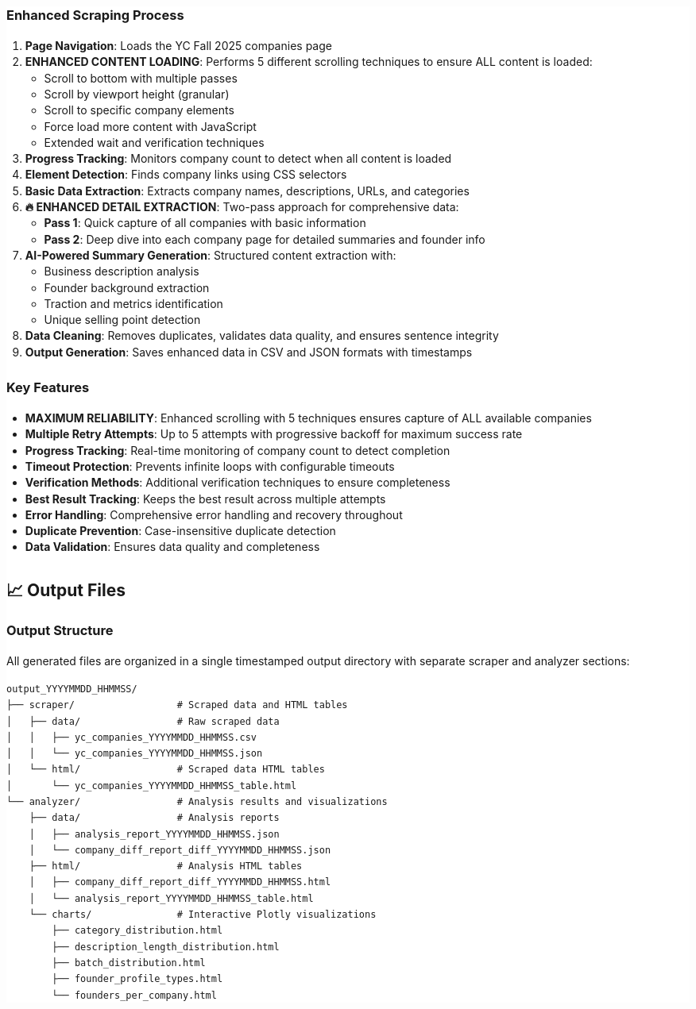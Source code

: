 ### Enhanced Scraping Process
1. **Page Navigation**: Loads the YC Fall 2025 companies page
2. **ENHANCED CONTENT LOADING**: Performs 5 different scrolling techniques to ensure ALL content is loaded:
   - Scroll to bottom with multiple passes
   - Scroll by viewport height (granular)
   - Scroll to specific company elements
   - Force load more content with JavaScript
   - Extended wait and verification techniques
3. **Progress Tracking**: Monitors company count to detect when all content is loaded
4. **Element Detection**: Finds company links using CSS selectors
5. **Basic Data Extraction**: Extracts company names, descriptions, URLs, and categories
6. **🔥 ENHANCED DETAIL EXTRACTION**: Two-pass approach for comprehensive data:
   - **Pass 1**: Quick capture of all companies with basic information
   - **Pass 2**: Deep dive into each company page for detailed summaries and founder info
7. **AI-Powered Summary Generation**: Structured content extraction with:
   - Business description analysis
   - Founder background extraction
   - Traction and metrics identification
   - Unique selling point detection
8. **Data Cleaning**: Removes duplicates, validates data quality, and ensures sentence integrity
9. **Output Generation**: Saves enhanced data in CSV and JSON formats with timestamps

### Key Features
- **MAXIMUM RELIABILITY**: Enhanced scrolling with 5 techniques ensures capture of ALL available companies
- **Multiple Retry Attempts**: Up to 5 attempts with progressive backoff for maximum success rate
- **Progress Tracking**: Real-time monitoring of company count to detect completion
- **Timeout Protection**: Prevents infinite loops with configurable timeouts
- **Verification Methods**: Additional verification techniques to ensure completeness
- **Best Result Tracking**: Keeps the best result across multiple attempts
- **Error Handling**: Comprehensive error handling and recovery throughout
- **Duplicate Prevention**: Case-insensitive duplicate detection
- **Data Validation**: Ensures data quality and completeness

## 📈 Output Files

### Output Structure
All generated files are organized in a single timestamped output directory with separate scraper and analyzer sections:

```
output_YYYYMMDD_HHMMSS/
├── scraper/                  # Scraped data and HTML tables
│   ├── data/                 # Raw scraped data
│   │   ├── yc_companies_YYYYMMDD_HHMMSS.csv
│   │   └── yc_companies_YYYYMMDD_HHMMSS.json
│   └── html/                 # Scraped data HTML tables
│       └── yc_companies_YYYYMMDD_HHMMSS_table.html
└── analyzer/                 # Analysis results and visualizations
    ├── data/                 # Analysis reports
    │   ├── analysis_report_YYYYMMDD_HHMMSS.json
    │   └── company_diff_report_diff_YYYYMMDD_HHMMSS.json
    ├── html/                 # Analysis HTML tables
    │   ├── company_diff_report_diff_YYYYMMDD_HHMMSS.html
    │   └── analysis_report_YYYYMMDD_HHMMSS_table.html
    └── charts/               # Interactive Plotly visualizations
        ├── category_distribution.html
        ├── description_length_distribution.html
        ├── batch_distribution.html
        ├── founder_profile_types.html
        └── founders_per_company.html
```